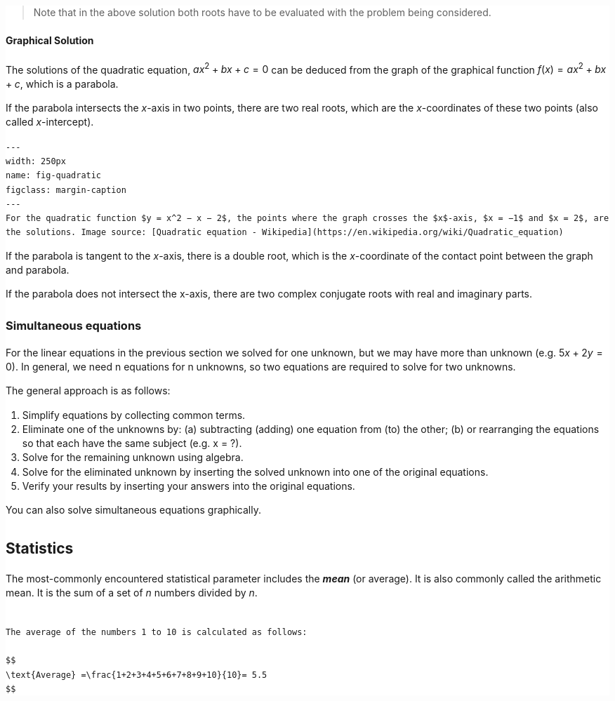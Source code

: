 > Note that in the above solution both roots have to be evaluated with the problem being considered. 

#### Graphical Solution

The solutions of the quadratic equation, $ax^2 + bx + c=0$ can be deduced from the graph of the graphical function $f(x) = ax^2 + bx + c$, which is a parabola.

If the parabola intersects the $x$-axis in two points, there are two real roots, which are the $x$-coordinates of these two points (also called $x$-intercept).

```{figure} https://upload.wikimedia.org/wikipedia/commons/thumb/f/f8/Polynomialdeg2.svg/600px-Polynomialdeg2.svg.png
---
width: 250px
name: fig-quadratic
figclass: margin-caption
---
For the quadratic function $y = x^2 − x − 2$, the points where the graph crosses the $x$-axis, $x = −1$ and $x = 2$, are the solutions. Image source: [Quadratic equation - Wikipedia](https://en.wikipedia.org/wiki/Quadratic_equation)
```

If the parabola is tangent to the $x$-axis, there is a double root, which is the $x$-coordinate of the contact point between the graph and parabola.

If the parabola does not intersect the x-axis, there are two complex conjugate roots with real and imaginary parts.

### Simultaneous equations

For the linear equations in the previous section we solved for one unknown, but we may have more than unknown (e.g. $5x + 2y = 0$). In general, we need n equations for n unknowns, so two equations are required to solve for two unknowns.

The general approach is as follows:
1. Simplify equations by collecting common terms.
2. Eliminate one of the unknowns by: (a) subtracting (adding) one equation from (to) the other; (b) or rearranging the equations so that each have the same subject (e.g. x = ?).
3. Solve for the remaining unknown using algebra.
4. Solve for the eliminated unknown by inserting the solved unknown into one of the original equations.
5. Verify your results by inserting your answers into the original equations.

You can also solve simultaneous equations graphically.

## Statistics

The most-commonly encountered statistical parameter includes the ***mean*** (or average). It is also commonly called the arithmetic mean. It is the sum of a set of $n$ numbers divided by $n$. 

```{admonition} Example of calculating an average

The average of the numbers 1 to 10 is calculated as follows:

$$
\text{Average} =\frac{1+2+3+4+5+6+7+8+9+10}{10}= 5.5
$$
```
